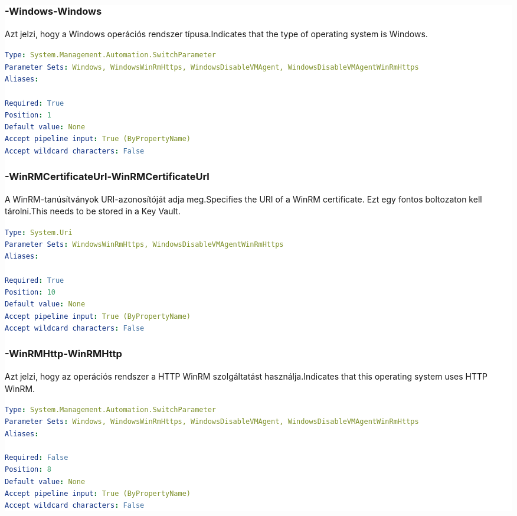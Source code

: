 ### <span data-ttu-id="2d654-158">-Windows</span><span class="sxs-lookup"><span data-stu-id="2d654-158">-Windows</span></span>
<span data-ttu-id="2d654-159">Azt jelzi, hogy a Windows operációs rendszer típusa.</span><span class="sxs-lookup"><span data-stu-id="2d654-159">Indicates that the type of operating system is Windows.</span></span>

```yaml
Type: System.Management.Automation.SwitchParameter
Parameter Sets: Windows, WindowsWinRmHttps, WindowsDisableVMAgent, WindowsDisableVMAgentWinRmHttps
Aliases:

Required: True
Position: 1
Default value: None
Accept pipeline input: True (ByPropertyName)
Accept wildcard characters: False
```

### <span data-ttu-id="2d654-160">-WinRMCertificateUrl</span><span class="sxs-lookup"><span data-stu-id="2d654-160">-WinRMCertificateUrl</span></span>
<span data-ttu-id="2d654-161">A WinRM-tanúsítványok URI-azonosítóját adja meg.</span><span class="sxs-lookup"><span data-stu-id="2d654-161">Specifies the URI of a WinRM certificate.</span></span>
<span data-ttu-id="2d654-162">Ezt egy fontos boltozaton kell tárolni.</span><span class="sxs-lookup"><span data-stu-id="2d654-162">This needs to be stored in a Key Vault.</span></span>

```yaml
Type: System.Uri
Parameter Sets: WindowsWinRmHttps, WindowsDisableVMAgentWinRmHttps
Aliases:

Required: True
Position: 10
Default value: None
Accept pipeline input: True (ByPropertyName)
Accept wildcard characters: False
```

### <span data-ttu-id="2d654-163">-WinRMHttp</span><span class="sxs-lookup"><span data-stu-id="2d654-163">-WinRMHttp</span></span>
<span data-ttu-id="2d654-164">Azt jelzi, hogy az operációs rendszer a HTTP WinRM szolgáltatást használja.</span><span class="sxs-lookup"><span data-stu-id="2d654-164">Indicates that this operating system uses HTTP WinRM.</span></span>

```yaml
Type: System.Management.Automation.SwitchParameter
Parameter Sets: Windows, WindowsWinRmHttps, WindowsDisableVMAgent, WindowsDisableVMAgentWinRmHttps
Aliases:

Required: False
Position: 8
Default value: None
Accept pipeline input: True (ByPropertyName)
Accept wildcard characters: False
```
